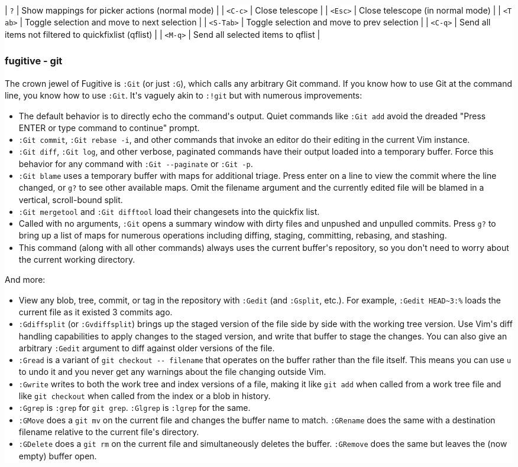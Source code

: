 | `?`            | Show mappings for picker actions (normal mode)       |
| `<C-c>`        | Close telescope                                      |
| `<Esc>`        | Close telescope (in normal mode)                     |
| `<Tab>`        | Toggle selection and move to next selection          |
| `<S-Tab>`      | Toggle selection and move to prev selection          |
| `<C-q>`        | Send all items not filtered to quickfixlist (qflist) |
| `<M-q>`        | Send all selected items to qflist                    |


### fugitive - git

The crown jewel of Fugitive is `:Git` (or just `:G`), which calls any
arbitrary Git command. If you know how to use Git at the command line, you
know how to use `:Git`. It's vaguely akin to `:!git` but with numerous
improvements:

- The default behavior is to directly echo the command's output. Quiet commands like `:Git add` avoid the dreaded "Press ENTER or type command to continue" prompt.
- `:Git commit`, `:Git rebase -i`, and other commands that invoke an editor do their editing in the current Vim instance.
- `:Git diff`, `:Git log`, and other verbose, paginated commands have their output loaded into a temporary buffer. Force this behavior for any command with `:Git --paginate` or `:Git -p`.
- `:Git blame` uses a temporary buffer with maps for additional triage. Press
  enter on a line to view the commit where the line changed, or `g?` to see
  other available maps. Omit the filename argument and the currently edited
  file will be blamed in a vertical, scroll-bound split.
- `:Git mergetool` and `:Git difftool` load their changesets into the quickfix
  list.
- Called with no arguments, `:Git` opens a summary window with dirty files and
  unpushed and unpulled commits. Press `g?` to bring up a list of maps for
  numerous operations including diffing, staging, committing, rebasing, and
  stashing.
- This command (along with all other commands) always uses the current
  buffer's repository, so you don't need to worry about the current working
  directory.

And more:

- View any blob, tree, commit, or tag in the repository with `:Gedit` (and
  `:Gsplit`, etc.). For example, `:Gedit HEAD~3:%` loads the current file as
  it existed 3 commits ago.
- `:Gdiffsplit` (or `:Gvdiffsplit`) brings up the staged version of the file
  side by side with the working tree version. Use Vim's diff handling
  capabilities to apply changes to the staged version, and write that buffer
  to stage the changes. You can also give an arbitrary `:Gedit` argument to
  diff against older versions of the file.
- `:Gread` is a variant of `git checkout -- filename` that operates on the
  buffer rather than the file itself. This means you can use `u` to undo it
  and you never get any warnings about the file changing outside Vim.
- `:Gwrite` writes to both the work tree and index versions of a file, making
  it like `git add` when called from a work tree file and like `git checkout`
  when called from the index or a blob in history.
- `:Ggrep` is `:grep` for `git grep`. `:Glgrep` is `:lgrep` for the same.
- `:GMove` does a `git mv` on the current file and changes the buffer name to
  match. `:GRename` does the same with a destination filename relative to the
  current file's directory.
- `:GDelete` does a `git rm` on the current file and simultaneously deletes
  the buffer. `:GRemove` does the same but leaves the (now empty) buffer
  open.
